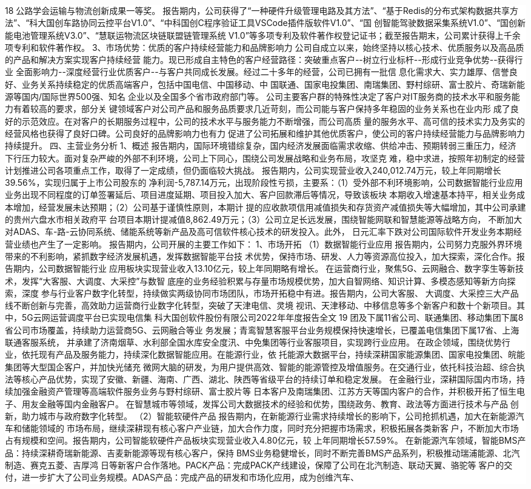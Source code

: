 18
公路学会运输与物流创新成果一等奖。
报告期内，公司获得了“一种硬件升级管理电路及其方法”、“基于Redis的分布式架构数据共享方
法”、“科大国创车路协同云控平台V1.0”、“中科国创C程序验证工具VSCode插件版软件V1.0”、“国
创智能驾驶数据采集系统V1.0”、“国创新能电池管理系统V3.0”、“慧联运物流区块链联盟链管理系统
V1.0”等多项专利及软件著作权登记证书；截至报告期末，公司累计获得上千余项专利和软件著作权。
3、市场优势：优质的客户持续经营能力和品牌影响力
公司自成立以来，始终坚持以核心技术、优质服务以及高品质的产品和解决方案实现客户持续经营
能力。现已形成自主特色的客户经营路径：突破重点客户--树立行业标杆--形成行业竞争优势--获得行业
全面影响力--深度经营行业优质客户--与客户共同成长发展。经过二十多年的经营，公司已拥有一批信
息化需求大、实力雄厚、信誉良好、业务关系持续稳定的优质高端客户，包括中国电信、中国移动、中
国联通、国家电投集团、南瑞集团、野村综研、富士胶片、奇瑞新能源等国内/国际世界500强、知名
企业以及全国多个省市政府部门等。
公司主要客户群的特殊性决定了客户对IT服务商的技术水平和服务能力有着较高的要求，部分关
键领域客户对公司产品和服务品质要求几近苛刻，而公司能与客户保持多年稳固的业务关系也在业内形
成了良好的示范效应。在对客户的长期服务过程中，公司的技术水平与服务能力不断增强，而公司高质
量的服务水平、高可信的技术实力及务实的经营风格也获得了良好口碑。公司良好的品牌影响力也有力
促进了公司拓展和维护其他优质客户，使公司的客户持续经营能力与品牌影响力持续提升。
四、主营业务分析
1、概述
报告期内，国际环境错综复杂，国内经济发展面临需求收缩、供给冲击、预期转弱三重压力，经济
下行压力较大。面对复杂严峻的外部不利环境，公司上下同心，围绕公司发展战略和业务布局，攻坚克
难，稳中求进，按照年初制定的经营计划推进公司各项重点工作，取得了一定成绩，但仍面临较大挑战。
报告期内，公司实现营业收入240,012.74万元，较上年同期增长39.56%，实现归属于上市公司股东的
净利润-5,787.14万元，出现阶段性亏损，主要系：（1）受外部不利环境影响，公司数据智能行业应用
业务出现不同程度的订单签署延后、项目进度延期、项目投入加大、客户回款滞后等情况，导致该板块
本期收入增速基本持平，相关业务成本增加，经营发展未达预期；（2）公司基于谨慎性原则，本期计
提的应收款项信用减值损失和存货资产减值损失等大幅增加，其中公司承建的贵州六盘水市相关政府平
台项目本期计提减值8,862.49万元；（3）公司立足长远发展，围绕智能网联和智慧能源等战略方向，
不断加大对ADAS、车-路-云协同系统、储能系统等新产品及高可信软件核心技术的研发投入。此外，
日元汇率下跌对公司国际软件开发业务本期经营业绩也产生了一定影响。
报告期内，公司开展的主要工作如下：
1、市场开拓
（1）数据智能行业应用
报告期内，公司努力克服外界环境带来的不利影响，紧抓数字经济发展机遇，发挥数据智能平台技
术优势，保持市场、研发、人力等资源高位投入，加大探索，深化合作。报告期内，公司数据智能行业
应用板块实现营业收入13.10亿元，较上年同期略有增长。
在运营商行业，聚焦5G、云网融合、数字孪生等新技术，发挥“大客服、大调度、大采控”与数智
底座的业务经验积累与存量市场规模优势，加大自智网络、知识计算、多模态感知等新方向探索，深度
参与行业客户数字化转型，持续做实两级协同市场团队，市场开拓稳中有进。报告期内，公司大客服、
大调度、大采控三大产品线不断创新与完善，高效助力运营商行业数字化转型，突破了天津电信、灵境
视讯、天津移动、中移信息等多个新客户和数十个新项目。其中，5G云网运营调度平台已实现电信集
科大国创软件股份有限公司2022年年度报告全文
19
团及下属11省公司、联通集团、移动集团下属8省公司市场覆盖，持续助力运营商5G、云网融合等业
务发展；青鸾智慧客服平台业务规模保持快速增长，已覆盖电信集团下属17省、上海联通客服系统，
并承建了济南烟草、水利部全国水库安全度汛、中免集团等行业客服项目，实现跨行业应用。
在政企领域，围绕优势行业，依托现有产品及服务能力，持续深化数据智能应用。在能源行业，依
托能源大数据平台，持续深耕国家能源集团、国家电投集团、皖能集团等大型国企客户，并加快光储充
微网大脑的研发，为用户提供高效、智能的能源管控及增值服务。在交通行业，依托科技治超、综合执
法等核心产品优势，实现了安徽、新疆、海南、广西、湖北、陕西等省级平台的持续订单和稳定发展。
在金融行业，深耕国际国内市场，持续加强金融资产管理等高端软件服务业务与野村综研、富士胶片等
日本客户及南瑞集团、江苏方天等国内客户的合作，并积极开拓了恒生电子、用友金融等国内金融客户。
在智慧城市等领域，发挥公司大数据技术的经验和优势，围绕政务、教育、政法等方面进行技术与产品
创新，助力城市与政府数字化转型。
（2）智能软硬件产品
报告期内，在新能源行业需求持续增长的影响下，公司抢抓机遇，加大在新能源汽车和储能领域的
市场布局，继续深耕现有核心客户产业链，加大合作力度，同时充分把握市场需求，积极拓展各类新客
户，不断加大市场占有规模和空间。报告期内，公司智能软硬件产品板块实现营业收入4.80亿元，较
上年同期增长57.59%。
在新能源汽车领域，智能BMS产品：持续深耕奇瑞新能源、吉麦新能源等现有核心客户，保持
BMS业务稳健增长，同时不断完善BMS产品系列，积极推动瑞浦能源、北汽制造、赛克五菱、吉厚鸿
日等新客户合作落地。PACK产品：完成PACK产线建设，保障了公司在北汽制造、联动天翼、骆驼等
客户的交付，进一步扩大了公司业务规模。ADAS产品：完成产品的研发和市场化应用，成为创维汽车、